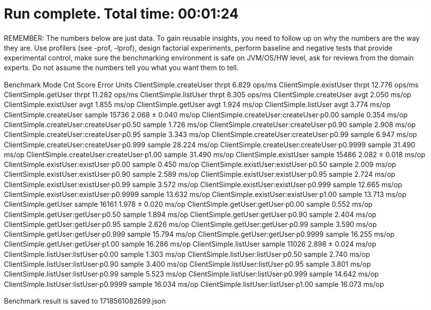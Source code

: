 # Run complete. Total time: 00:01:24

REMEMBER: The numbers below are just data. To gain reusable insights, you need to follow up on
why the numbers are the way they are. Use profilers (see -prof, -lprof), design factorial
experiments, perform baseline and negative tests that provide experimental control, make sure
the benchmarking environment is safe on JVM/OS/HW level, ask for reviews from the domain experts.
Do not assume the numbers tell you what you want them to tell.

Benchmark                                     Mode    Cnt   Score   Error   Units
ClientSimple.createUser                      thrpt          6.829          ops/ms
ClientSimple.existUser                       thrpt         12.776          ops/ms
ClientSimple.getUser                         thrpt         11.282          ops/ms
ClientSimple.listUser                        thrpt          8.305          ops/ms
ClientSimple.createUser                       avgt          2.050           ms/op
ClientSimple.existUser                        avgt          1.855           ms/op
ClientSimple.getUser                          avgt          1.924           ms/op
ClientSimple.listUser                         avgt          3.774           ms/op
ClientSimple.createUser                     sample  15736   2.068 ± 0.040   ms/op
ClientSimple.createUser:createUser·p0.00    sample          0.354           ms/op
ClientSimple.createUser:createUser·p0.50    sample          1.726           ms/op
ClientSimple.createUser:createUser·p0.90    sample          2.908           ms/op
ClientSimple.createUser:createUser·p0.95    sample          3.343           ms/op
ClientSimple.createUser:createUser·p0.99    sample          6.947           ms/op
ClientSimple.createUser:createUser·p0.999   sample         28.224           ms/op
ClientSimple.createUser:createUser·p0.9999  sample         31.490           ms/op
ClientSimple.createUser:createUser·p1.00    sample         31.490           ms/op
ClientSimple.existUser                      sample  15486   2.082 ± 0.018   ms/op
ClientSimple.existUser:existUser·p0.00      sample          0.450           ms/op
ClientSimple.existUser:existUser·p0.50      sample          2.009           ms/op
ClientSimple.existUser:existUser·p0.90      sample          2.589           ms/op
ClientSimple.existUser:existUser·p0.95      sample          2.724           ms/op
ClientSimple.existUser:existUser·p0.99      sample          3.572           ms/op
ClientSimple.existUser:existUser·p0.999     sample         12.665           ms/op
ClientSimple.existUser:existUser·p0.9999    sample         13.632           ms/op
ClientSimple.existUser:existUser·p1.00      sample         13.713           ms/op
ClientSimple.getUser                        sample  16161   1.978 ± 0.020   ms/op
ClientSimple.getUser:getUser·p0.00          sample          0.552           ms/op
ClientSimple.getUser:getUser·p0.50          sample          1.894           ms/op
ClientSimple.getUser:getUser·p0.90          sample          2.404           ms/op
ClientSimple.getUser:getUser·p0.95          sample          2.626           ms/op
ClientSimple.getUser:getUser·p0.99          sample          3.590           ms/op
ClientSimple.getUser:getUser·p0.999         sample         15.794           ms/op
ClientSimple.getUser:getUser·p0.9999        sample         16.255           ms/op
ClientSimple.getUser:getUser·p1.00          sample         16.286           ms/op
ClientSimple.listUser                       sample  11026   2.898 ± 0.024   ms/op
ClientSimple.listUser:listUser·p0.00        sample          1.303           ms/op
ClientSimple.listUser:listUser·p0.50        sample          2.740           ms/op
ClientSimple.listUser:listUser·p0.90        sample          3.400           ms/op
ClientSimple.listUser:listUser·p0.95        sample          3.801           ms/op
ClientSimple.listUser:listUser·p0.99        sample          5.523           ms/op
ClientSimple.listUser:listUser·p0.999       sample         14.642           ms/op
ClientSimple.listUser:listUser·p0.9999      sample         16.034           ms/op
ClientSimple.listUser:listUser·p1.00        sample         16.073           ms/op

Benchmark result is saved to 1718561082699.json
